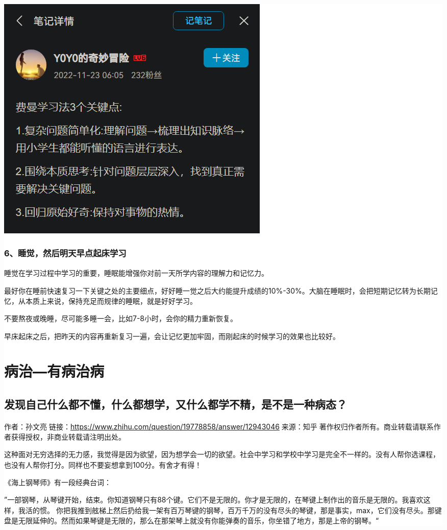 ![](img/费曼learn.png)

### 6、睡觉，然后明天早点起床学习



睡觉在学习过程中学习的重要，睡眠能增强你对前一天所学内容的理解力和记忆力。

最好你在睡前快速复习一下关键之处的主要细点，好好睡一觉之后大约能提升成绩的10%-30%。大脑在睡眠时，会把短期记忆转为长期记忆，从本质上来说，保持充足而规律的睡眠，就是好好学习。

不要熬夜或晚睡，尽可能多睡一会，比如7-8小时，会你的精力重新恢复。

早床起床之后，把昨天的内容再重新复习一遍，会让记忆更加牢固，而刚起床的时候学习的效果也比较好。

# 病治—有病治病

## 发现自己什么都不懂，什么都想学，又什么都学不精，是不是一种病态？

作者：孙文亮
链接：https://www.zhihu.com/question/19778858/answer/12943046
来源：知乎
著作权归作者所有。商业转载请联系作者获得授权，非商业转载请注明出处。



这种面对无穷选择的无力感，我觉得是因为欲望，因为想学会一切的欲望。社会中学习和学校中学习是完全不一样的。没有人帮你选课程，也没有人帮你打分。同样也不要妄想拿到100分。有舍才有得！

《海上钢琴师》有一段经典台词：

”一部钢琴，从琴键开始，结束。你知道钢琴只有88个键。它们不是无限的。你才是无限的，在琴键上制作出的音乐是无限的。我喜欢这样，我活的惯。 你把我推到舷梯上然后扔给我一架有百万琴键的钢琴，百万千万的没有尽头的琴键，那是事实，max，它们没有尽头。那键盘是无限延伸的。然而如果琴键是无限的，那么在那架琴上就没有你能弹奏的音乐，你坐错了地方，那是上帝的钢琴。“
